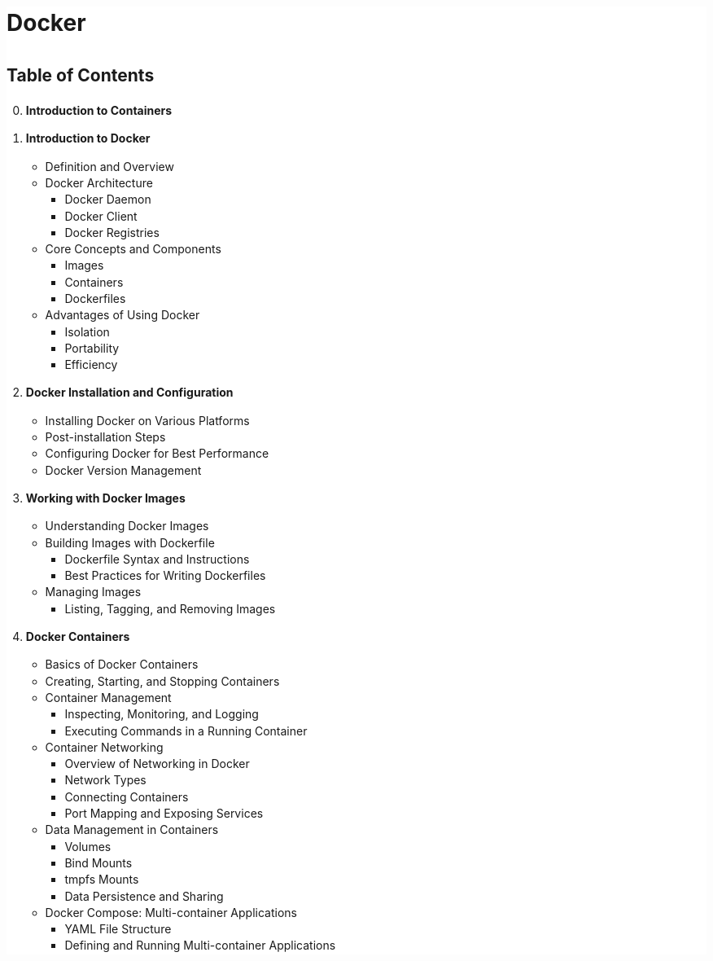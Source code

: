 # Docker

## Table of Contents

0. **Introduction to Containers**

1. **Introduction to Docker**
   - Definition and Overview
   - Docker Architecture
     - Docker Daemon
     - Docker Client
     - Docker Registries
   - Core Concepts and Components
     - Images
     - Containers
     - Dockerfiles
   - Advantages of Using Docker
     - Isolation
     - Portability
     - Efficiency

2. **Docker Installation and Configuration**
   - Installing Docker on Various Platforms
   - Post-installation Steps
   - Configuring Docker for Best Performance
   - Docker Version Management

3. **Working with Docker Images**
   - Understanding Docker Images
   - Building Images with Dockerfile
     - Dockerfile Syntax and Instructions
     - Best Practices for Writing Dockerfiles
   - Managing Images
     - Listing, Tagging, and Removing Images

4. **Docker Containers**
   - Basics of Docker Containers
   - Creating, Starting, and Stopping Containers
   - Container Management
     - Inspecting, Monitoring, and Logging
     - Executing Commands in a Running Container
   - Container Networking
     - Overview of Networking in Docker
     - Network Types
     - Connecting Containers
     - Port Mapping and Exposing Services
   - Data Management in Containers
     - Volumes
     - Bind Mounts
     - tmpfs Mounts
     - Data Persistence and Sharing
   - Docker Compose: Multi-container Applications
     - YAML File Structure
     - Defining and Running Multi-container Applications
